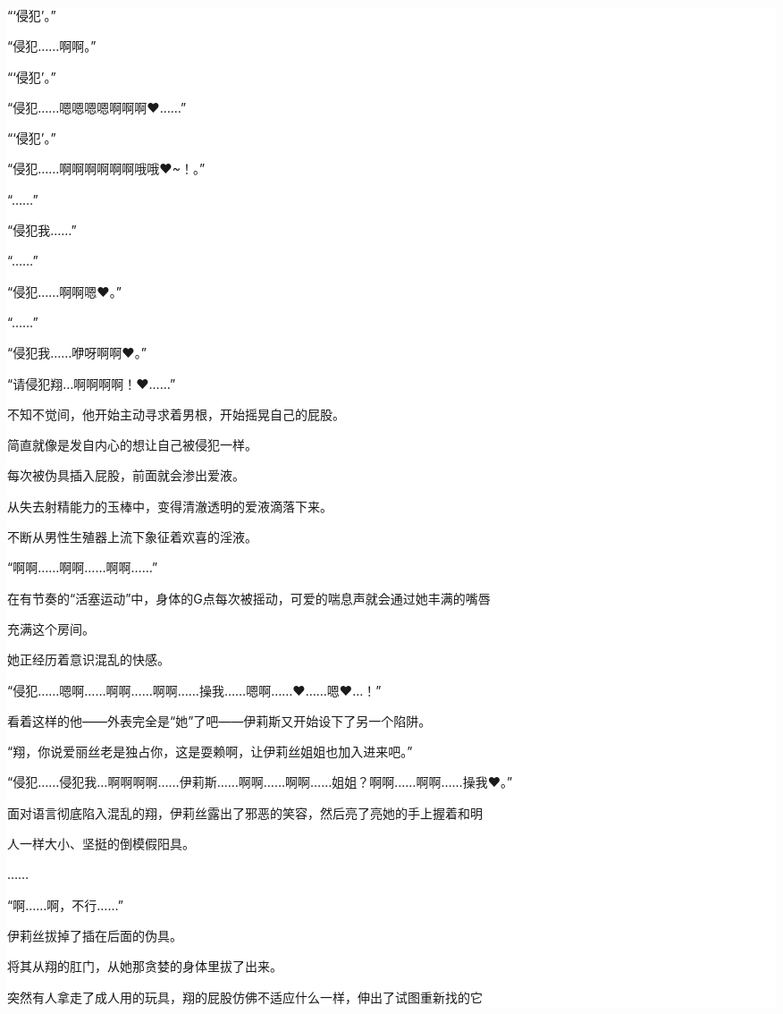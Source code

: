 “‘侵犯’。”

“侵犯……啊啊。”

“‘侵犯’。”

“侵犯……嗯嗯嗯嗯啊啊啊❤……”

“‘侵犯’。”

“侵犯……啊啊啊啊啊啊哦哦❤~！。”

“……”

“侵犯我……”

“……”

“侵犯……啊啊嗯❤。”

“……”

“侵犯我……咿呀啊啊❤。”

“请侵犯翔…啊啊啊啊！❤……”

不知不觉间，他开始主动寻求着男根，开始摇晃自己的屁股。

简直就像是发自内心的想让自己被侵犯一样。

每次被伪具插入屁股，前面就会渗出爱液。

从失去射精能力的玉棒中，变得清澈透明的爱液滴落下来。

不断从男性生殖器上流下象征着欢喜的淫液。

“啊啊……啊啊……啊啊……”

在有节奏的“活塞运动”中，身体的G点每次被摇动，可爱的喘息声就会通过她丰满的嘴唇

充满这个房间。

她正经历着意识混乱的快感。

“侵犯……嗯啊……啊啊……啊啊……操我……嗯啊……❤……嗯❤…！”

看着这样的他——外表完全是“她”了吧——伊莉斯又开始设下了另一个陷阱。

“翔，你说爱丽丝老是独占你，这是耍赖啊，让伊莉丝姐姐也加入进来吧。”

“侵犯……侵犯我…啊啊啊啊……伊莉斯……啊啊……啊啊……姐姐？啊啊……啊啊……操我❤。”

面对语言彻底陷入混乱的翔，伊莉丝露出了邪恶的笑容，然后亮了亮她的手上握着和明

人一样大小、坚挺的倒模假阳具。

……

“啊……啊，不行……”

伊莉丝拔掉了插在后面的伪具。

将其从翔的肛门，从她那贪婪的身体里拔了出来。

突然有人拿走了成人用的玩具，翔的屁股仿佛不适应什么一样，伸出了试图重新找的它
